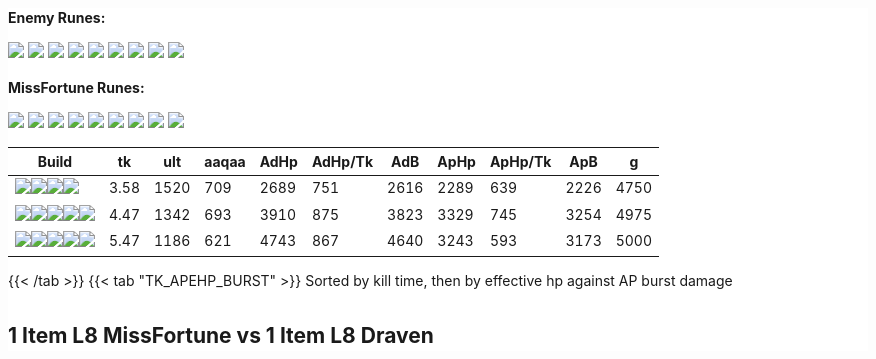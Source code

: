 

**Enemy Runes:**





![](/Styles/Precision/LethalTempo/LethalTempo.png)
![](/Styles/Precision/Triumph.png)
![](/Styles/Precision/LegendBloodline/LegendBloodline.png)
![](/Styles/Sorcery/LastStand/LastStand.png)
![](/Styles/Domination/EyeballCollection/EyeballCollection.png)
![](/Styles/Domination/TreasureHunter/TreasureHunter.png)
![](/StatMods/StatModsAttackSpeedIcon.png)
![](/StatMods/StatModsAdaptiveForceIcon.png)
![](/StatMods/StatModsArmorIcon.png)



**MissFortune Runes:**


![](/Styles/Precision/PressTheAttack/PressTheAttack.png)
![](/Styles/Precision/Overheal.png)
![](/Styles/Precision/LegendAlacrity/LegendAlacrity.png)
![](/Styles/Precision/CutDown/CutDown.png)
![](/Styles/Sorcery/AbsoluteFocus/AbsoluteFocus.png)
![](/Styles/Sorcery/GatheringStorm/GatheringStorm.png)
![](/StatMods/StatModsAdaptiveForceIcon.png)
![](/StatMods/StatModsAdaptiveForceIcon.png)
![](/StatMods/StatModsArmorIcon.png)





 Build |tk|ult|aaqaa|AdHp|AdHp/Tk|AdB|ApHp|ApHp/Tk|ApB|g
-|-|-|-|-|-|-|-|-|-|-
![](/item/6691.png)![](/item/1001.png)![](/item/1053.png)![](/item/1055.png)|3.58|1520|709|2689|751|2616|2289|639|2226|4750
![](/item/6673.png)![](/item/1001.png)![](/item/1055.png)![](/item/1037.png)![](/item/1036.png)|4.47|1342|693|3910|875|3823|3329|745|3254|4975
![](/item/3026.png)![](/item/1001.png)![](/item/1053.png)![](/item/1055.png)![](/item/1036.png)|5.47|1186|621|4743|867|4640|3243|593|3173|5000
{{< /tab >}}
{{< tab "TK_APEHP_BURST" >}}
Sorted by kill time, then by effective hp against AP burst damage
## 1 Item L8 MissFortune vs 1 Item L8 Draven
